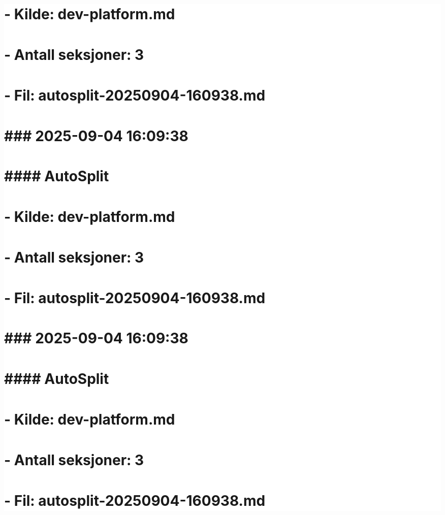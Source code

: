 # \- Kilde: dev-platform.md

# \- Antall seksjoner: 3

# \- Fil: autosplit-20250904-160938.md

#

#

#

#

# \### 2025-09-04 16:09:38

# \#### AutoSplit

# \- Kilde: dev-platform.md

# \- Antall seksjoner: 3

# \- Fil: autosplit-20250904-160938.md

#

#

#

#

# \### 2025-09-04 16:09:38

# \#### AutoSplit

# \- Kilde: dev-platform.md

# \- Antall seksjoner: 3

# \- Fil: autosplit-20250904-160938.md
